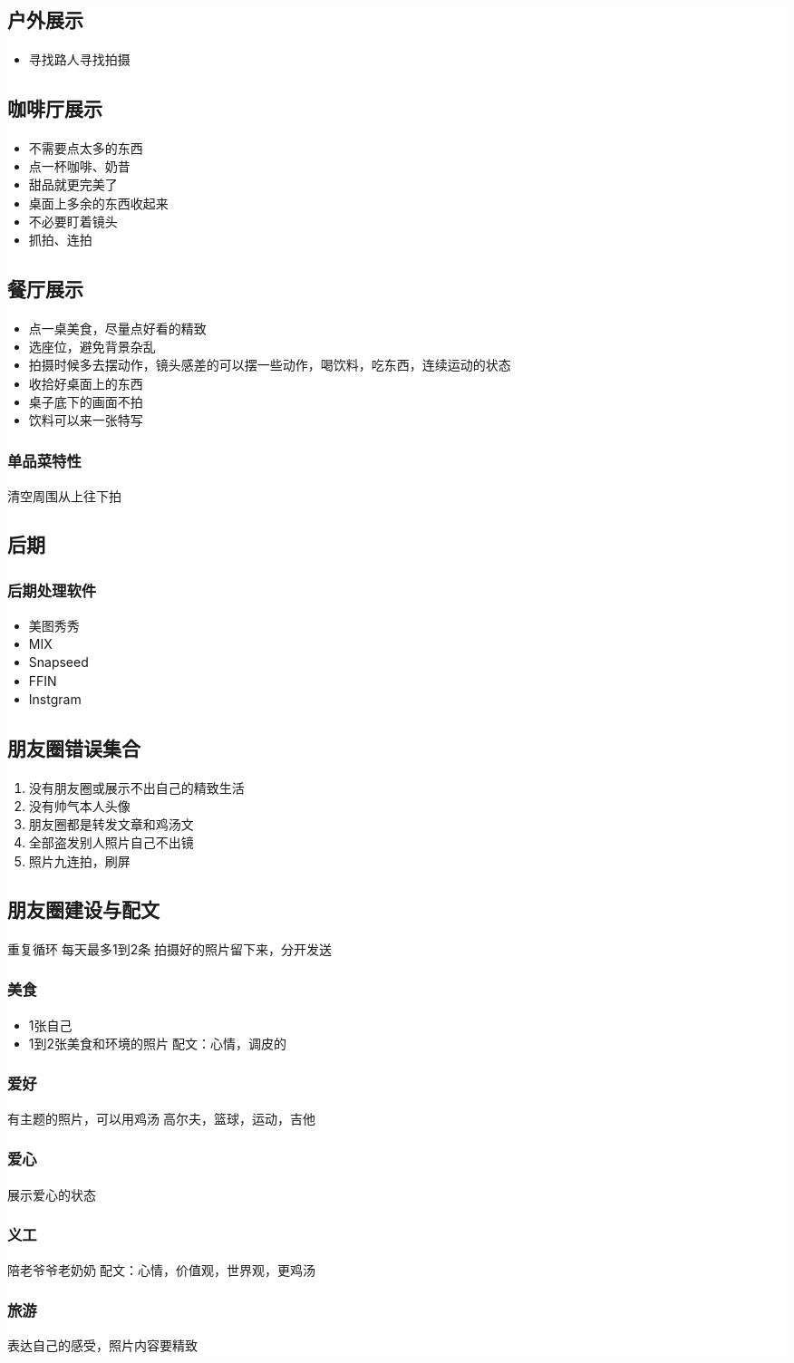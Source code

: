 ## 户外展示
- 寻找路人寻找拍摄

## 咖啡厅展示
- 不需要点太多的东西
- 点一杯咖啡、奶昔
- 甜品就更完美了
- 桌面上多余的东西收起来
- 不必要盯着镜头
- 抓拍、连拍

## 餐厅展示
- 点一桌美食，尽量点好看的精致
- 选座位，避免背景杂乱
- 拍摄时候多去摆动作，镜头感差的可以摆一些动作，喝饮料，吃东西，连续运动的状态
- 收拾好桌面上的东西
- 桌子底下的画面不拍
- 饮料可以来一张特写
### 单品菜特性
清空周围从上往下拍

## 后期
### 后期处理软件
- 美图秀秀
- MIX
- Snapseed
- FFIN
- Instgram
## 朋友圈错误集合
1. 没有朋友圈或展示不出自己的精致生活
2. 没有帅气本人头像
3. 朋友圈都是转发文章和鸡汤文
4. 全部盗发别人照片自己不出镜
5. 照片九连拍，刷屏

## 朋友圈建设与配文
重复循环
每天最多1到2条
拍摄好的照片留下来，分开发送
### 美食
 - 1张自己
 - 1到2张美食和环境的照片
配文：心情，调皮的
### 爱好
有主题的照片，可以用鸡汤
高尔夫，篮球，运动，吉他
### 爱心
展示爱心的状态
### 义工
陪老爷爷老奶奶
配文：心情，价值观，世界观，更鸡汤
### 旅游
表达自己的感受，照片内容要精致